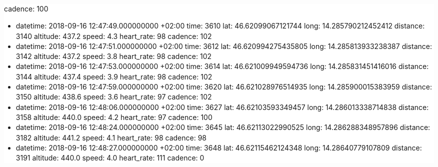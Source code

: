   cadence: 100
- datetime: 2018-09-16 12:47:49.000000000 +02:00
  time: 3610
  lat: 46.62099067121744
  long: 14.285790212452412
  distance: 3140
  altitude: 437.2
  speed: 4.3
  heart_rate: 98
  cadence: 102
- datetime: 2018-09-16 12:47:51.000000000 +02:00
  time: 3612
  lat: 46.620994275435805
  long: 14.285813933238387
  distance: 3142
  altitude: 437.2
  speed: 3.8
  heart_rate: 98
  cadence: 102
- datetime: 2018-09-16 12:47:53.000000000 +02:00
  time: 3614
  lat: 46.621009949594736
  long: 14.285831451416016
  distance: 3144
  altitude: 437.4
  speed: 3.9
  heart_rate: 98
  cadence: 102
- datetime: 2018-09-16 12:47:59.000000000 +02:00
  time: 3620
  lat: 46.621028976514935
  long: 14.285900015383959
  distance: 3150
  altitude: 438.6
  speed: 3.6
  heart_rate: 97
  cadence: 102
- datetime: 2018-09-16 12:48:06.000000000 +02:00
  time: 3627
  lat: 46.62103593349457
  long: 14.286013338714838
  distance: 3158
  altitude: 440.0
  speed: 4.2
  heart_rate: 97
  cadence: 100
- datetime: 2018-09-16 12:48:24.000000000 +02:00
  time: 3645
  lat: 46.62113022990525
  long: 14.286288348957896
  distance: 3182
  altitude: 441.2
  speed: 4.1
  heart_rate: 98
  cadence: 98
- datetime: 2018-09-16 12:48:27.000000000 +02:00
  time: 3648
  lat: 46.62115462124348
  long: 14.28640779107809
  distance: 3191
  altitude: 440.0
  speed: 4.0
  heart_rate: 111
  cadence: 0
